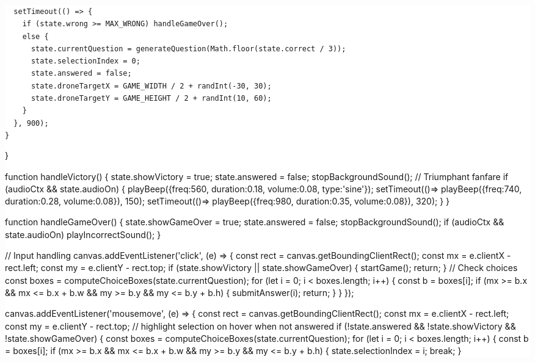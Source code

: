       setTimeout(() => {
        if (state.wrong >= MAX_WRONG) handleGameOver();
        else {
          state.currentQuestion = generateQuestion(Math.floor(state.correct / 3));
          state.selectionIndex = 0;
          state.answered = false;
          state.droneTargetX = GAME_WIDTH / 2 + randInt(-30, 30);
          state.droneTargetY = GAME_HEIGHT / 2 + randInt(10, 60);
        }
      }, 900);
    }
  }

  function handleVictory() {
    state.showVictory = true;
    state.answered = false;
    stopBackgroundSound();
    // Triumphant fanfare
    if (audioCtx && state.audioOn) {
      playBeep({freq:560, duration:0.18, volume:0.08, type:'sine'});
      setTimeout(()=> playBeep({freq:740, duration:0.28, volume:0.08}), 150);
      setTimeout(()=> playBeep({freq:980, duration:0.35, volume:0.08}), 320);
    }
  }

  function handleGameOver() {
    state.showGameOver = true;
    state.answered = false;
    stopBackgroundSound();
    if (audioCtx && state.audioOn) playIncorrectSound();
  }

  // Input handling
  canvas.addEventListener('click', (e) => {
    const rect = canvas.getBoundingClientRect();
    const mx = e.clientX - rect.left;
    const my = e.clientY - rect.top;
    if (state.showVictory || state.showGameOver) {
      startGame();
      return;
    }
    // Check choices
    const boxes = computeChoiceBoxes(state.currentQuestion);
    for (let i = 0; i < boxes.length; i++) {
      const b = boxes[i];
      if (mx >= b.x && mx <= b.x + b.w && my >= b.y && my <= b.y + b.h) {
        submitAnswer(i);
        return;
      }
    }
  });

  canvas.addEventListener('mousemove', (e) => {
    const rect = canvas.getBoundingClientRect();
    const mx = e.clientX - rect.left;
    const my = e.clientY - rect.top;
    // highlight selection on hover when not answered
    if (!state.answered && !state.showVictory && !state.showGameOver) {
      const boxes = computeChoiceBoxes(state.currentQuestion);
      for (let i = 0; i < boxes.length; i++) {
        const b = boxes[i];
        if (mx >= b.x && mx <= b.x + b.w && my >= b.y && my <= b.y + b.h) {
          state.selectionIndex = i;
          break;
        }